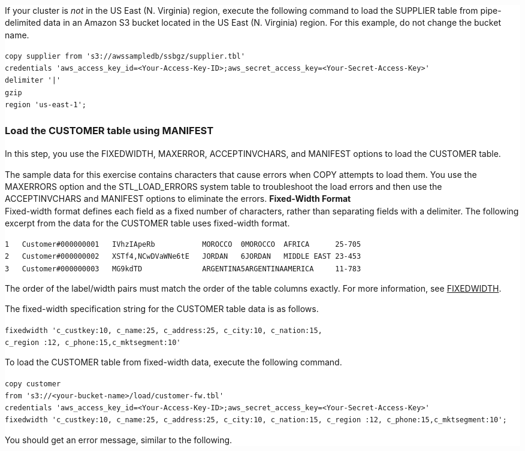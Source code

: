 If your cluster is *not* in the US East \(N\. Virginia\) region, execute the following command to load the SUPPLIER table from pipe\-delimited data in an Amazon S3 bucket located in the US East \(N\. Virginia\) region\. For this example, do not change the bucket name\.

```
copy supplier from 's3://awssampledb/ssbgz/supplier.tbl' 
credentials 'aws_access_key_id=<Your-Access-Key-ID>;aws_secret_access_key=<Your-Secret-Access-Key>' 
delimiter '|' 
gzip
region 'us-east-1';
```

### Load the CUSTOMER table using MANIFEST<a name="tutorial-loading-load-customer"></a>

In this step, you use the FIXEDWIDTH, MAXERROR, ACCEPTINVCHARS, and MANIFEST options to load the CUSTOMER table\.

The sample data for this exercise contains characters that cause errors when COPY attempts to load them\. You use the MAXERRORS option and the STL\_LOAD\_ERRORS system table to troubleshoot the load errors and then use the ACCEPTINVCHARS and MANIFEST options to eliminate the errors\.
<a name="tutorial-loading-fixed-width"></a>
**Fixed\-Width Format**  
Fixed\-width format defines each field as a fixed number of characters, rather than separating fields with a delimiter\. The following excerpt from the data for the CUSTOMER table uses fixed\-width format\.

```
1   Customer#000000001   IVhzIApeRb           MOROCCO  0MOROCCO  AFRICA      25-705 
2   Customer#000000002   XSTf4,NCwDVaWNe6tE   JORDAN   6JORDAN   MIDDLE EAST 23-453
3   Customer#000000003   MG9kdTD              ARGENTINA5ARGENTINAAMERICA     11-783
```

The order of the label/width pairs must match the order of the table columns exactly\. For more information, see [FIXEDWIDTH](copy-parameters-data-format.md#copy-fixedwidth)\.

The fixed\-width specification string for the CUSTOMER table data is as follows\.

```
fixedwidth 'c_custkey:10, c_name:25, c_address:25, c_city:10, c_nation:15, 
c_region :12, c_phone:15,c_mktsegment:10'
```

To load the CUSTOMER table from fixed\-width data, execute the following command\.

```
copy customer
from 's3://<your-bucket-name>/load/customer-fw.tbl'
credentials 'aws_access_key_id=<Your-Access-Key-ID>;aws_secret_access_key=<Your-Secret-Access-Key>' 
fixedwidth 'c_custkey:10, c_name:25, c_address:25, c_city:10, c_nation:15, c_region :12, c_phone:15,c_mktsegment:10';
```

You should get an error message, similar to the following\.

